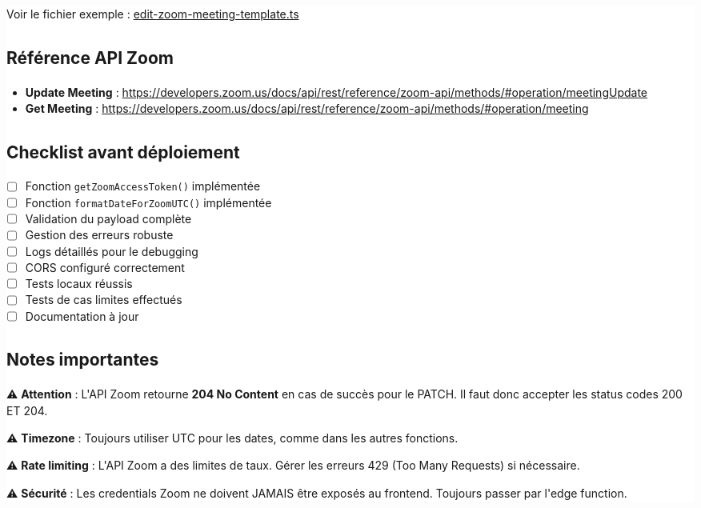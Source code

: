 Voir le fichier exemple : [edit-zoom-meeting-template.ts](./edit-zoom-meeting-template.ts)

## Référence API Zoom

- **Update Meeting** : https://developers.zoom.us/docs/api/rest/reference/zoom-api/methods/#operation/meetingUpdate
- **Get Meeting** : https://developers.zoom.us/docs/api/rest/reference/zoom-api/methods/#operation/meeting

## Checklist avant déploiement

- [ ] Fonction `getZoomAccessToken()` implémentée
- [ ] Fonction `formatDateForZoomUTC()` implémentée
- [ ] Validation du payload complète
- [ ] Gestion des erreurs robuste
- [ ] Logs détaillés pour le debugging
- [ ] CORS configuré correctement
- [ ] Tests locaux réussis
- [ ] Tests de cas limites effectués
- [ ] Documentation à jour

## Notes importantes

⚠️ **Attention** : L'API Zoom retourne **204 No Content** en cas de succès pour le PATCH. Il faut donc accepter les status codes 200 ET 204.

⚠️ **Timezone** : Toujours utiliser UTC pour les dates, comme dans les autres fonctions.

⚠️ **Rate limiting** : L'API Zoom a des limites de taux. Gérer les erreurs 429 (Too Many Requests) si nécessaire.

⚠️ **Sécurité** : Les credentials Zoom ne doivent JAMAIS être exposés au frontend. Toujours passer par l'edge function.
